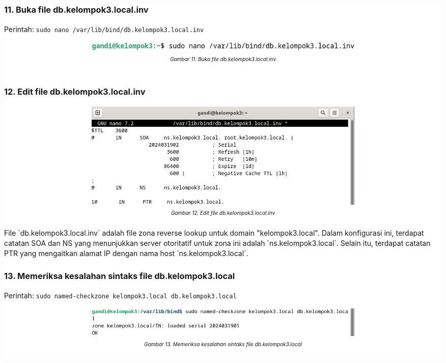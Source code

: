 <span style="font-size:14px">

### 11. Buka file db.kelompok3.local.inv
Perintah: `sudo nano /var/lib/bind/db.kelompok3.local.inv`

<div align="center">
    <img src="img/dns-11.png" alt="Buka file db.kelompok3.local.inv" width="60%" height="auto"><br>
    <em style="font-size:10px">Gambar 11. Buka file db.kelompok3.local.inv</em>
</div><br>
</span>

<span style="font-size:14px">

### 12. Edit file db.kelompok3.local.inv

<div align="center">
    <img src="img/dns-12.png" alt="Edit file db.kelompok3.local.inv" width="60%" height="auto"><br>
    <em style="font-size:10px">Gambar 12. Edit file db.kelompok3.local.inv</em>
</div><br>
File `db.kelompok3.local.inv` adalah file zona reverse lookup untuk domain "kelompok3.local". Dalam konfigurasi ini, terdapat catatan SOA dan NS yang menunjukkan server otoritatif untuk zona ini adalah `ns.kelompok3.local`. Selain itu, terdapat catatan PTR yang mengaitkan alamat IP dengan nama host `ns.kelompok3.local`.
</span>

<span style="font-size:14px">

### 13. Memeriksa kesalahan sintaks file db.kelompok3.local
Perintah: `sudo named-checkzone kelompok3.local db.kelompok3.local`

<div align="center">
    <img src="img/dns-13.png" alt="Memeriksa kesalahan sintaks file db.kelompok3.local" width="60%" height="auto"><br>
    <em style="font-size:10px">Gambar 13. Memeriksa kesalahan sintaks file db.kelompok3.local</em>
</div><br>
</span>
